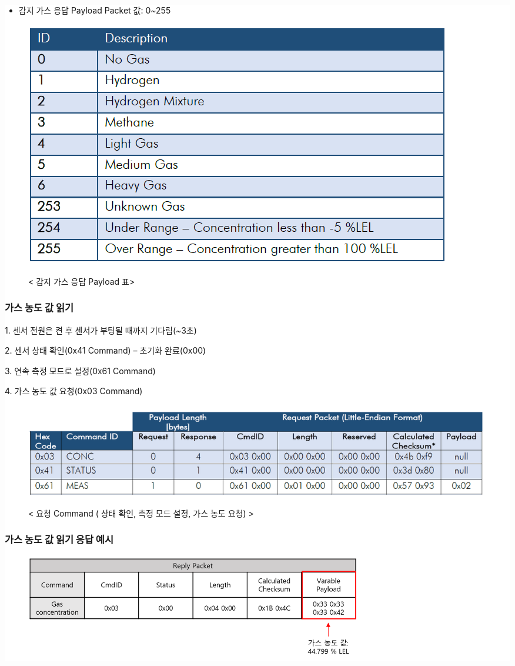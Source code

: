 * 감지 가스 응답 Payload Packet 값: 0\~255&#x20;

<figure><img src="../../.gitbook/assets/가스 감지 표.PNG" alt=""><figcaption><p>&#x3C; 감지 가스 응답  Payload 표></p></figcaption></figure>



### 가스 농도 값 읽기

1\. 센서 전원은 켠 후 센서가 부팅될 때까지 기다림(\~3초)

2\. 센서 상태 확인(0x41 Command) – 초기화 완료(0x00)

3\. 연속 측정 모드로 설정(0x61 Command)

4\. 가스 농도 값 요청(0x03 Command)



<figure><img src="../../.gitbook/assets/요청_커맨드_가스_농도_only.PNG" alt=""><figcaption><p>&#x3C; 요청 Command ( 상태 확인, 측정 모드 설정, 가스 농도 요청) ></p></figcaption></figure>

### 가스 농도 값 읽기 응답 예시

<figure><img src="../../.gitbook/assets/응답_커맨드_3.PNG" alt="" width="563"><figcaption></figcaption></figure>
